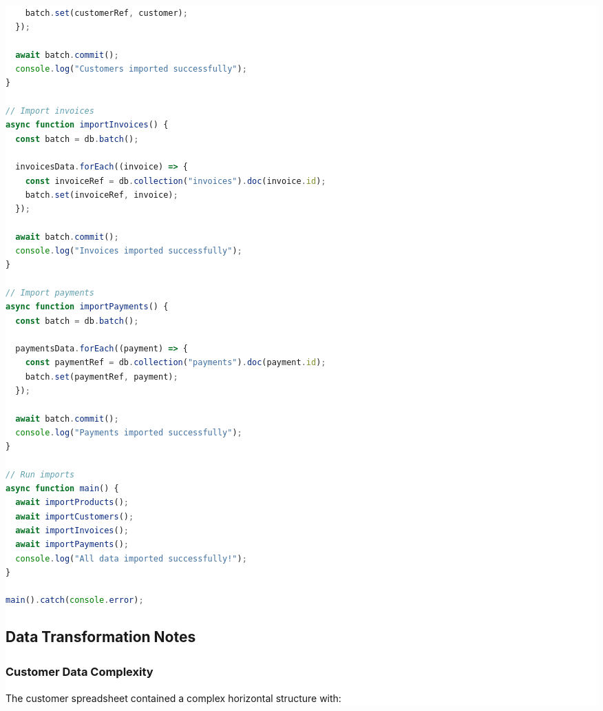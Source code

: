 ```javascript
    batch.set(customerRef, customer);
  });

  await batch.commit();
  console.log("Customers imported successfully");
}

// Import invoices
async function importInvoices() {
  const batch = db.batch();

  invoicesData.forEach((invoice) => {
    const invoiceRef = db.collection("invoices").doc(invoice.id);
    batch.set(invoiceRef, invoice);
  });

  await batch.commit();
  console.log("Invoices imported successfully");
}

// Import payments
async function importPayments() {
  const batch = db.batch();

  paymentsData.forEach((payment) => {
    const paymentRef = db.collection("payments").doc(payment.id);
    batch.set(paymentRef, payment);
  });

  await batch.commit();
  console.log("Payments imported successfully");
}

// Run imports
async function main() {
  await importProducts();
  await importCustomers();
  await importInvoices();
  await importPayments();
  console.log("All data imported successfully!");
}

main().catch(console.error);
```

## Data Transformation Notes

### Customer Data Complexity

The customer spreadsheet contained a complex horizontal structure with:
